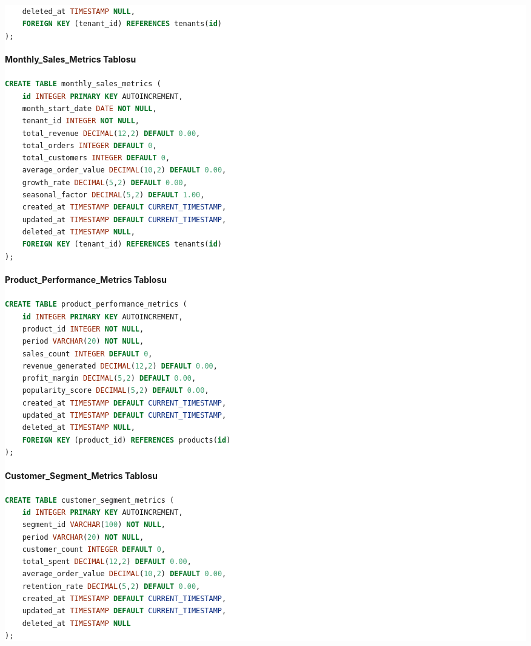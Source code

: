 ```sql
    deleted_at TIMESTAMP NULL,
    FOREIGN KEY (tenant_id) REFERENCES tenants(id)
);
```

#### Monthly_Sales_Metrics Tablosu
```sql
CREATE TABLE monthly_sales_metrics (
    id INTEGER PRIMARY KEY AUTOINCREMENT,
    month_start_date DATE NOT NULL,
    tenant_id INTEGER NOT NULL,
    total_revenue DECIMAL(12,2) DEFAULT 0.00,
    total_orders INTEGER DEFAULT 0,
    total_customers INTEGER DEFAULT 0,
    average_order_value DECIMAL(10,2) DEFAULT 0.00,
    growth_rate DECIMAL(5,2) DEFAULT 0.00,
    seasonal_factor DECIMAL(5,2) DEFAULT 1.00,
    created_at TIMESTAMP DEFAULT CURRENT_TIMESTAMP,
    updated_at TIMESTAMP DEFAULT CURRENT_TIMESTAMP,
    deleted_at TIMESTAMP NULL,
    FOREIGN KEY (tenant_id) REFERENCES tenants(id)
);
```

#### Product_Performance_Metrics Tablosu
```sql
CREATE TABLE product_performance_metrics (
    id INTEGER PRIMARY KEY AUTOINCREMENT,
    product_id INTEGER NOT NULL,
    period VARCHAR(20) NOT NULL,
    sales_count INTEGER DEFAULT 0,
    revenue_generated DECIMAL(12,2) DEFAULT 0.00,
    profit_margin DECIMAL(5,2) DEFAULT 0.00,
    popularity_score DECIMAL(5,2) DEFAULT 0.00,
    created_at TIMESTAMP DEFAULT CURRENT_TIMESTAMP,
    updated_at TIMESTAMP DEFAULT CURRENT_TIMESTAMP,
    deleted_at TIMESTAMP NULL,
    FOREIGN KEY (product_id) REFERENCES products(id)
);
```

#### Customer_Segment_Metrics Tablosu
```sql
CREATE TABLE customer_segment_metrics (
    id INTEGER PRIMARY KEY AUTOINCREMENT,
    segment_id VARCHAR(100) NOT NULL,
    period VARCHAR(20) NOT NULL,
    customer_count INTEGER DEFAULT 0,
    total_spent DECIMAL(12,2) DEFAULT 0.00,
    average_order_value DECIMAL(10,2) DEFAULT 0.00,
    retention_rate DECIMAL(5,2) DEFAULT 0.00,
    created_at TIMESTAMP DEFAULT CURRENT_TIMESTAMP,
    updated_at TIMESTAMP DEFAULT CURRENT_TIMESTAMP,
    deleted_at TIMESTAMP NULL
);
```
